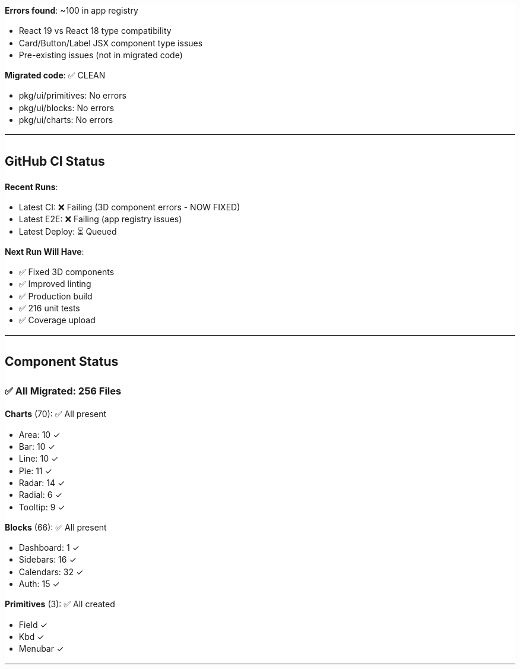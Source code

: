 **Errors found**: ~100 in app registry
- React 19 vs React 18 type compatibility
- Card/Button/Label JSX component type issues
- Pre-existing issues (not in migrated code)

**Migrated code**: ✅ CLEAN
- pkg/ui/primitives: No errors
- pkg/ui/blocks: No errors
- pkg/ui/charts: No errors

---

## GitHub CI Status

**Recent Runs**:
- Latest CI: ❌ Failing (3D component errors - NOW FIXED)
- Latest E2E: ❌ Failing (app registry issues)
- Latest Deploy: ⏳ Queued

**Next Run Will Have**:
- ✅ Fixed 3D components
- ✅ Improved linting
- ✅ Production build
- ✅ 216 unit tests
- ✅ Coverage upload

---

## Component Status

### ✅ All Migrated: 256 Files

**Charts** (70): ✅ All present
- Area: 10 ✓
- Bar: 10 ✓
- Line: 10 ✓
- Pie: 11 ✓
- Radar: 14 ✓
- Radial: 6 ✓
- Tooltip: 9 ✓

**Blocks** (66): ✅ All present
- Dashboard: 1 ✓
- Sidebars: 16 ✓
- Calendars: 32 ✓
- Auth: 15 ✓

**Primitives** (3): ✅ All created
- Field ✓
- Kbd ✓
- Menubar ✓

---
